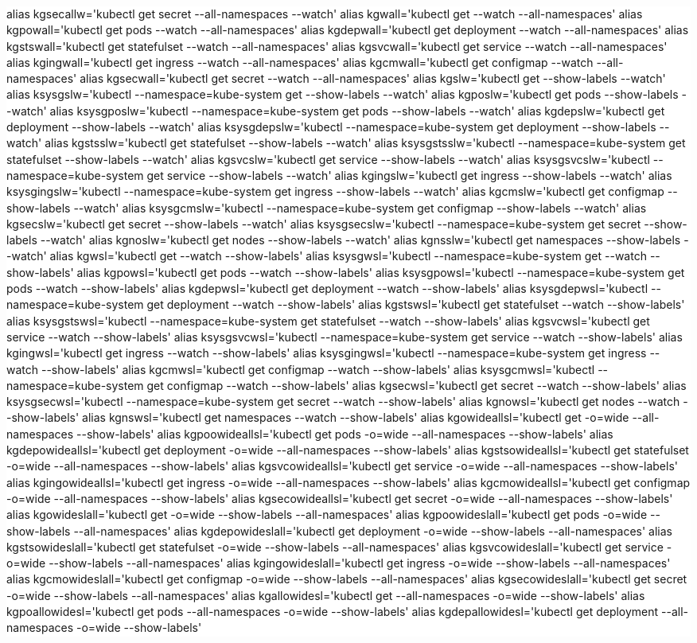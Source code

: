 alias kgsecallw='kubectl get secret --all-namespaces --watch'
alias kgwall='kubectl get --watch --all-namespaces'
alias kgpowall='kubectl get pods --watch --all-namespaces'
alias kgdepwall='kubectl get deployment --watch --all-namespaces'
alias kgstswall='kubectl get statefulset --watch --all-namespaces'
alias kgsvcwall='kubectl get service --watch --all-namespaces'
alias kgingwall='kubectl get ingress --watch --all-namespaces'
alias kgcmwall='kubectl get configmap --watch --all-namespaces'
alias kgsecwall='kubectl get secret --watch --all-namespaces'
alias kgslw='kubectl get --show-labels --watch'
alias ksysgslw='kubectl --namespace=kube-system get --show-labels --watch'
alias kgposlw='kubectl get pods --show-labels --watch'
alias ksysgposlw='kubectl --namespace=kube-system get pods --show-labels --watch'
alias kgdepslw='kubectl get deployment --show-labels --watch'
alias ksysgdepslw='kubectl --namespace=kube-system get deployment --show-labels --watch'
alias kgstsslw='kubectl get statefulset --show-labels --watch'
alias ksysgstsslw='kubectl --namespace=kube-system get statefulset --show-labels --watch'
alias kgsvcslw='kubectl get service --show-labels --watch'
alias ksysgsvcslw='kubectl --namespace=kube-system get service --show-labels --watch'
alias kgingslw='kubectl get ingress --show-labels --watch'
alias ksysgingslw='kubectl --namespace=kube-system get ingress --show-labels --watch'
alias kgcmslw='kubectl get configmap --show-labels --watch'
alias ksysgcmslw='kubectl --namespace=kube-system get configmap --show-labels --watch'
alias kgsecslw='kubectl get secret --show-labels --watch'
alias ksysgsecslw='kubectl --namespace=kube-system get secret --show-labels --watch'
alias kgnoslw='kubectl get nodes --show-labels --watch'
alias kgnsslw='kubectl get namespaces --show-labels --watch'
alias kgwsl='kubectl get --watch --show-labels'
alias ksysgwsl='kubectl --namespace=kube-system get --watch --show-labels'
alias kgpowsl='kubectl get pods --watch --show-labels'
alias ksysgpowsl='kubectl --namespace=kube-system get pods --watch --show-labels'
alias kgdepwsl='kubectl get deployment --watch --show-labels'
alias ksysgdepwsl='kubectl --namespace=kube-system get deployment --watch --show-labels'
alias kgstswsl='kubectl get statefulset --watch --show-labels'
alias ksysgstswsl='kubectl --namespace=kube-system get statefulset --watch --show-labels'
alias kgsvcwsl='kubectl get service --watch --show-labels'
alias ksysgsvcwsl='kubectl --namespace=kube-system get service --watch --show-labels'
alias kgingwsl='kubectl get ingress --watch --show-labels'
alias ksysgingwsl='kubectl --namespace=kube-system get ingress --watch --show-labels'
alias kgcmwsl='kubectl get configmap --watch --show-labels'
alias ksysgcmwsl='kubectl --namespace=kube-system get configmap --watch --show-labels'
alias kgsecwsl='kubectl get secret --watch --show-labels'
alias ksysgsecwsl='kubectl --namespace=kube-system get secret --watch --show-labels'
alias kgnowsl='kubectl get nodes --watch --show-labels'
alias kgnswsl='kubectl get namespaces --watch --show-labels'
alias kgowideallsl='kubectl get -o=wide --all-namespaces --show-labels'
alias kgpoowideallsl='kubectl get pods -o=wide --all-namespaces --show-labels'
alias kgdepowideallsl='kubectl get deployment -o=wide --all-namespaces --show-labels'
alias kgstsowideallsl='kubectl get statefulset -o=wide --all-namespaces --show-labels'
alias kgsvcowideallsl='kubectl get service -o=wide --all-namespaces --show-labels'
alias kgingowideallsl='kubectl get ingress -o=wide --all-namespaces --show-labels'
alias kgcmowideallsl='kubectl get configmap -o=wide --all-namespaces --show-labels'
alias kgsecowideallsl='kubectl get secret -o=wide --all-namespaces --show-labels'
alias kgowideslall='kubectl get -o=wide --show-labels --all-namespaces'
alias kgpoowideslall='kubectl get pods -o=wide --show-labels --all-namespaces'
alias kgdepowideslall='kubectl get deployment -o=wide --show-labels --all-namespaces'
alias kgstsowideslall='kubectl get statefulset -o=wide --show-labels --all-namespaces'
alias kgsvcowideslall='kubectl get service -o=wide --show-labels --all-namespaces'
alias kgingowideslall='kubectl get ingress -o=wide --show-labels --all-namespaces'
alias kgcmowideslall='kubectl get configmap -o=wide --show-labels --all-namespaces'
alias kgsecowideslall='kubectl get secret -o=wide --show-labels --all-namespaces'
alias kgallowidesl='kubectl get --all-namespaces -o=wide --show-labels'
alias kgpoallowidesl='kubectl get pods --all-namespaces -o=wide --show-labels'
alias kgdepallowidesl='kubectl get deployment --all-namespaces -o=wide --show-labels'
